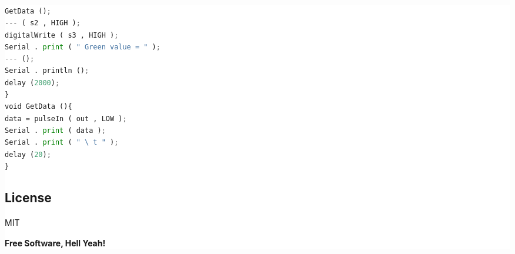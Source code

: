 ```python
GetData ();
--- ( s2 , HIGH );
digitalWrite ( s3 , HIGH );
Serial . print ( " Green value = " );
--- ();
Serial . println ();
delay (2000);
}
void GetData (){
data = pulseIn ( out , LOW );
Serial . print ( data );
Serial . print ( " \ t " );
delay (20);
}
```



## License

MIT

**Free Software, Hell Yeah!**

[//]: # (These are reference links used in the body of this note and get stripped out when the markdown processor does its job. There is no need to format nicely because it shouldn't be seen. Thanks SO - http://stackoverflow.com/questions/4823468/store-comments-in-markdown-syntax)

   [dill]: <https://github.com/joemccann/dillinger>
   [git-repo-url]: <https://github.com/joemccann/dillinger.git>
   [john gruber]: <http://daringfireball.net>
   [df1]: <http://daringfireball.net/projects/markdown/>
   [markdown-it]: <https://github.com/markdown-it/markdown-it>
   [Ace Editor]: <http://ace.ajax.org>
   [node.js]: <http://nodejs.org>
   [Twitter Bootstrap]: <http://twitter.github.com/bootstrap/>
   [jQuery]: <http://jquery.com>
   [@tjholowaychuk]: <http://twitter.com/tjholowaychuk>
   [express]: <http://expressjs.com>
   [AngularJS]: <http://angularjs.org>
   [Gulp]: <http://gulpjs.com>

   [PlDb]: <https://github.com/joemccann/dillinger/tree/master/plugins/dropbox/README.md>
   [PlGh]: <https://github.com/joemccann/dillinger/tree/master/plugins/github/README.md>
   [PlGd]: <https://github.com/joemccann/dillinger/tree/master/plugins/googledrive/README.md>
   [PlOd]: <https://github.com/joemccann/dillinger/tree/master/plugins/onedrive/README.md>
   [PlMe]: <https://github.com/joemccann/dillinger/tree/master/plugins/medium/README.md>
   [PlGa]: <https://github.com/RahulHP/dillinger/blob/master/plugins/googleanalytics/README.md>
